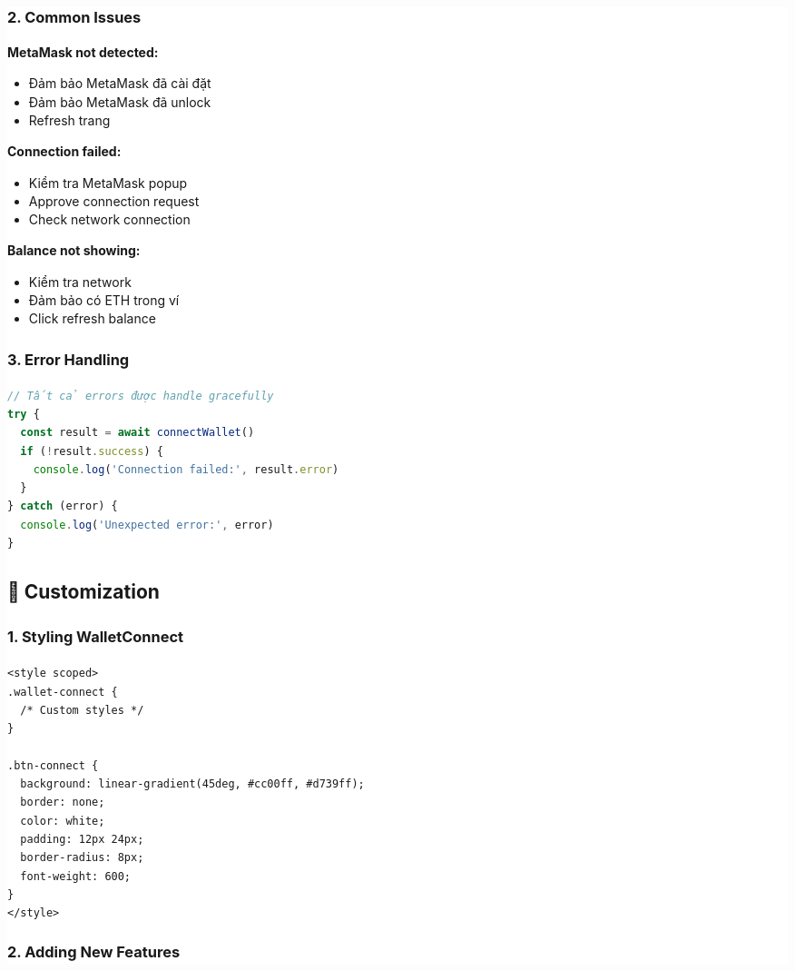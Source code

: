 ### **2. Common Issues**

**MetaMask not detected:**
- Đảm bảo MetaMask đã cài đặt
- Đảm bảo MetaMask đã unlock
- Refresh trang

**Connection failed:**
- Kiểm tra MetaMask popup
- Approve connection request
- Check network connection

**Balance not showing:**
- Kiểm tra network
- Đảm bảo có ETH trong ví
- Click refresh balance

### **3. Error Handling**

```javascript
// Tất cả errors được handle gracefully
try {
  const result = await connectWallet()
  if (!result.success) {
    console.log('Connection failed:', result.error)
  }
} catch (error) {
  console.log('Unexpected error:', error)
}
```

## 🎨 Customization

### **1. Styling WalletConnect**

```vue
<style scoped>
.wallet-connect {
  /* Custom styles */
}

.btn-connect {
  background: linear-gradient(45deg, #cc00ff, #d739ff);
  border: none;
  color: white;
  padding: 12px 24px;
  border-radius: 8px;
  font-weight: 600;
}
</style>
```

### **2. Adding New Features**

